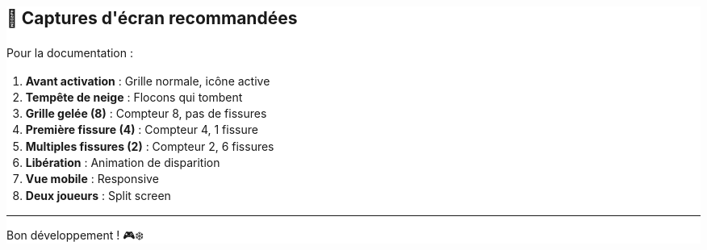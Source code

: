 
## 📸 Captures d'écran recommandées

Pour la documentation :
1. **Avant activation** : Grille normale, icône active
2. **Tempête de neige** : Flocons qui tombent
3. **Grille gelée (8)** : Compteur 8, pas de fissures
4. **Première fissure (4)** : Compteur 4, 1 fissure
5. **Multiples fissures (2)** : Compteur 2, 6 fissures
6. **Libération** : Animation de disparition
7. **Vue mobile** : Responsive
8. **Deux joueurs** : Split screen

---

Bon développement ! 🎮❄️
